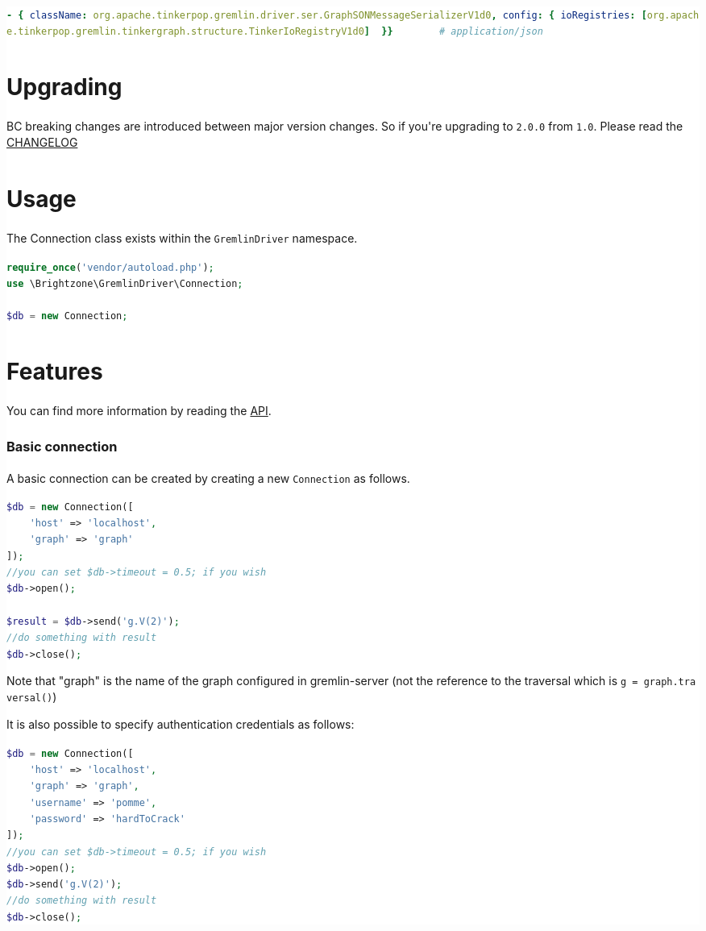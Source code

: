 ```yaml
- { className: org.apache.tinkerpop.gremlin.driver.ser.GraphSONMessageSerializerV1d0, config: { ioRegistries: [org.apache.tinkerpop.gremlin.tinkergraph.structure.TinkerIoRegistryV1d0]  }}        # application/json
``` 

Upgrading
=========
BC breaking changes are introduced between major version changes. So if you're upgrading to `2.0.0` from `1.0`. Please read the [CHANGELOG](CHANGELOG.md)

Usage
=========

The Connection class exists within the `GremlinDriver` namespace.

```php
require_once('vendor/autoload.php');
use \Brightzone\GremlinDriver\Connection;

$db = new Connection;
```

Features
========

You can find more information by reading the [API](http://pommeverte.github.io/gremlin-php/).

### Basic connection

A basic connection can be created by creating a new `Connection` as follows.

```php
$db = new Connection([
    'host' => 'localhost',
    'graph' => 'graph'
]);
//you can set $db->timeout = 0.5; if you wish
$db->open();

$result = $db->send('g.V(2)');
//do something with result
$db->close();
```

Note that "graph" is the name of the graph configured in gremlin-server (not the reference to the traversal which is `g = graph.traversal()`)

It is also possible to specify authentication credentials as follows:

```php
$db = new Connection([
    'host' => 'localhost',
    'graph' => 'graph',
    'username' => 'pomme',
    'password' => 'hardToCrack'
]);
//you can set $db->timeout = 0.5; if you wish
$db->open();
$db->send('g.V(2)');
//do something with result
$db->close();
```
